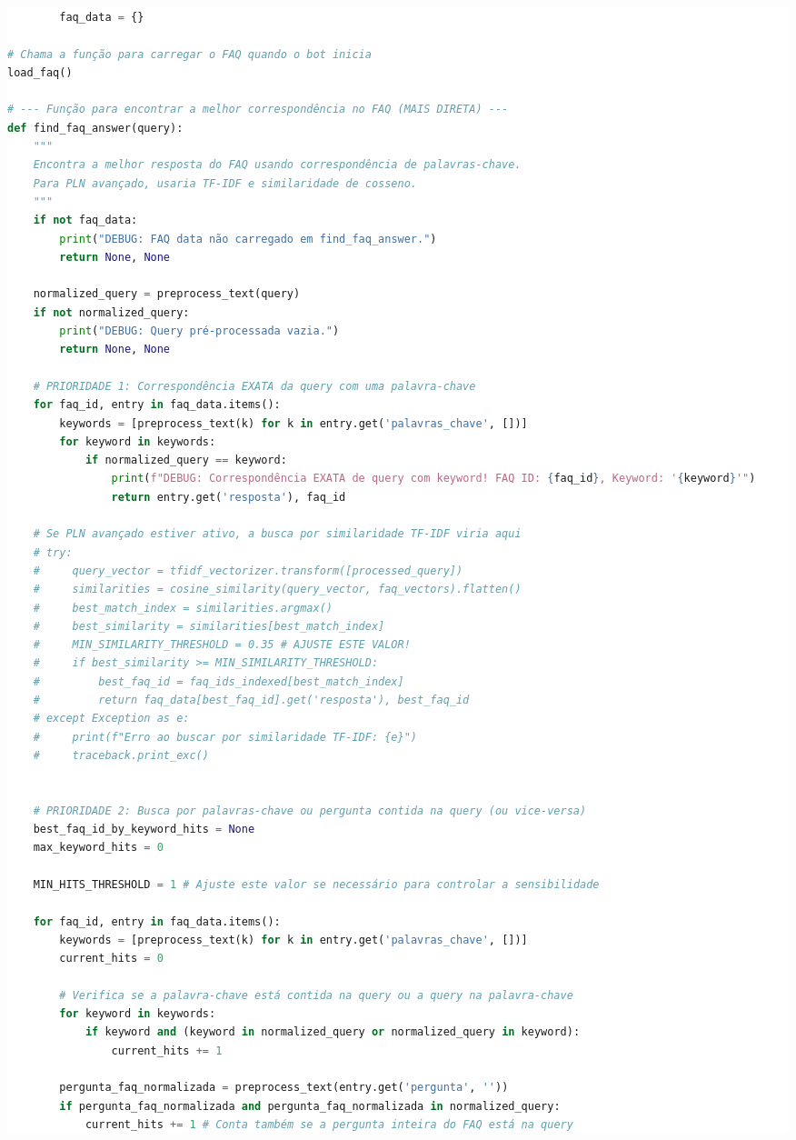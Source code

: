 ```python
        faq_data = {}

# Chama a função para carregar o FAQ quando o bot inicia
load_faq()

# --- Função para encontrar a melhor correspondência no FAQ (MAIS DIRETA) ---
def find_faq_answer(query):
    """
    Encontra a melhor resposta do FAQ usando correspondência de palavras-chave.
    Para PLN avançado, usaria TF-IDF e similaridade de cosseno.
    """
    if not faq_data:
        print("DEBUG: FAQ data não carregado em find_faq_answer.")
        return None, None

    normalized_query = preprocess_text(query)
    if not normalized_query:
        print("DEBUG: Query pré-processada vazia.")
        return None, None

    # PRIORIDADE 1: Correspondência EXATA da query com uma palavra-chave
    for faq_id, entry in faq_data.items():
        keywords = [preprocess_text(k) for k in entry.get('palavras_chave', [])]
        for keyword in keywords:
            if normalized_query == keyword:
                print(f"DEBUG: Correspondência EXATA de query com keyword! FAQ ID: {faq_id}, Keyword: '{keyword}'")
                return entry.get('resposta'), faq_id
            
    # Se PLN avançado estiver ativo, a busca por similaridade TF-IDF viria aqui
    # try:
    #     query_vector = tfidf_vectorizer.transform([processed_query])
    #     similarities = cosine_similarity(query_vector, faq_vectors).flatten()
    #     best_match_index = similarities.argmax()
    #     best_similarity = similarities[best_match_index]
    #     MIN_SIMILARITY_THRESHOLD = 0.35 # AJUSTE ESTE VALOR!
    #     if best_similarity >= MIN_SIMILARITY_THRESHOLD:
    #         best_faq_id = faq_ids_indexed[best_match_index]
    #         return faq_data[best_faq_id].get('resposta'), best_faq_id
    # except Exception as e:
    #     print(f"Erro ao buscar por similaridade TF-IDF: {e}")
    #     traceback.print_exc()


    # PRIORIDADE 2: Busca por palavras-chave ou pergunta contida na query (ou vice-versa)
    best_faq_id_by_keyword_hits = None
    max_keyword_hits = 0
    
    MIN_HITS_THRESHOLD = 1 # Ajuste este valor se necessário para controlar a sensibilidade

    for faq_id, entry in faq_data.items():
        keywords = [preprocess_text(k) for k in entry.get('palavras_chave', [])]
        current_hits = 0
        
        # Verifica se a palavra-chave está contida na query ou a query na palavra-chave
        for keyword in keywords:
            if keyword and (keyword in normalized_query or normalized_query in keyword):
                current_hits += 1
        
        pergunta_faq_normalizada = preprocess_text(entry.get('pergunta', ''))
        if pergunta_faq_normalizada and pergunta_faq_normalizada in normalized_query:
            current_hits += 1 # Conta também se a pergunta inteira do FAQ está na query

```